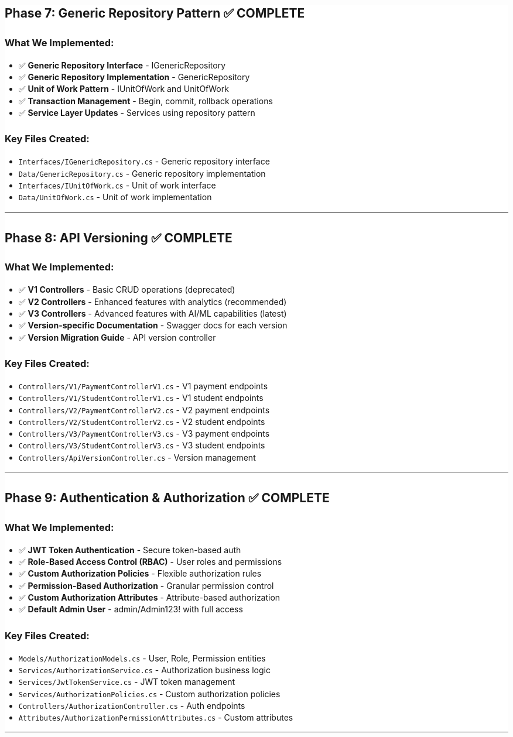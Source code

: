 
## **Phase 7: Generic Repository Pattern** ✅ COMPLETE
### **What We Implemented:**
- ✅ **Generic Repository Interface** - IGenericRepository<T>
- ✅ **Generic Repository Implementation** - GenericRepository<T>
- ✅ **Unit of Work Pattern** - IUnitOfWork and UnitOfWork
- ✅ **Transaction Management** - Begin, commit, rollback operations
- ✅ **Service Layer Updates** - Services using repository pattern

### **Key Files Created:**
- `Interfaces/IGenericRepository.cs` - Generic repository interface
- `Data/GenericRepository.cs` - Generic repository implementation
- `Interfaces/IUnitOfWork.cs` - Unit of work interface
- `Data/UnitOfWork.cs` - Unit of work implementation

---

## **Phase 8: API Versioning** ✅ COMPLETE
### **What We Implemented:**
- ✅ **V1 Controllers** - Basic CRUD operations (deprecated)
- ✅ **V2 Controllers** - Enhanced features with analytics (recommended)
- ✅ **V3 Controllers** - Advanced features with AI/ML capabilities (latest)
- ✅ **Version-specific Documentation** - Swagger docs for each version
- ✅ **Version Migration Guide** - API version controller

### **Key Files Created:**
- `Controllers/V1/PaymentControllerV1.cs` - V1 payment endpoints
- `Controllers/V1/StudentControllerV1.cs` - V1 student endpoints
- `Controllers/V2/PaymentControllerV2.cs` - V2 payment endpoints
- `Controllers/V2/StudentControllerV2.cs` - V2 student endpoints
- `Controllers/V3/PaymentControllerV3.cs` - V3 payment endpoints
- `Controllers/V3/StudentControllerV3.cs` - V3 student endpoints
- `Controllers/ApiVersionController.cs` - Version management

---

## **Phase 9: Authentication & Authorization** ✅ COMPLETE
### **What We Implemented:**
- ✅ **JWT Token Authentication** - Secure token-based auth
- ✅ **Role-Based Access Control (RBAC)** - User roles and permissions
- ✅ **Custom Authorization Policies** - Flexible authorization rules
- ✅ **Permission-Based Authorization** - Granular permission control
- ✅ **Custom Authorization Attributes** - Attribute-based authorization
- ✅ **Default Admin User** - admin/Admin123! with full access

### **Key Files Created:**
- `Models/AuthorizationModels.cs` - User, Role, Permission entities
- `Services/AuthorizationService.cs` - Authorization business logic
- `Services/JwtTokenService.cs` - JWT token management
- `Services/AuthorizationPolicies.cs` - Custom authorization policies
- `Controllers/AuthorizationController.cs` - Auth endpoints
- `Attributes/AuthorizationPermissionAttributes.cs` - Custom attributes

---